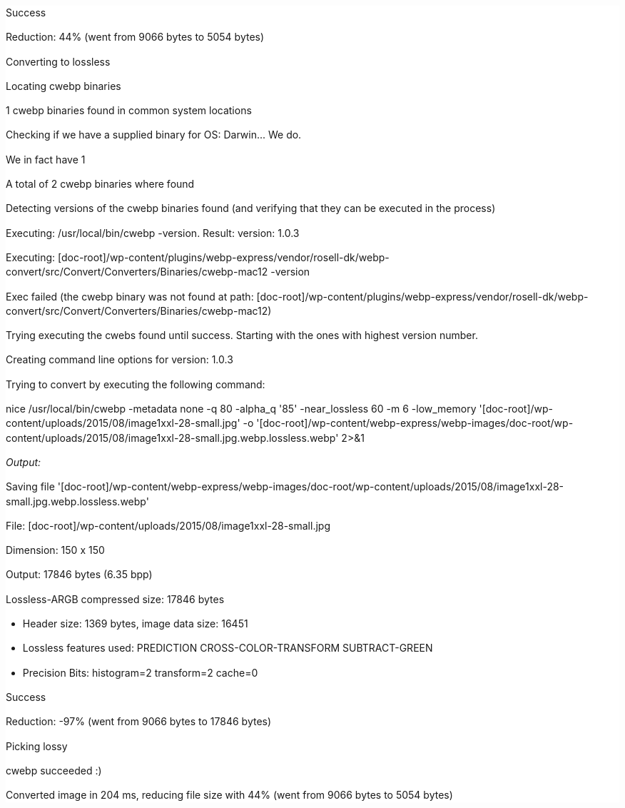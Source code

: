 Success

Reduction: 44% (went from 9066 bytes to 5054 bytes)


Converting to lossless

Locating cwebp binaries

1 cwebp binaries found in common system locations

Checking if we have a supplied binary for OS: Darwin... We do.

We in fact have 1

A total of 2 cwebp binaries where found

Detecting versions of the cwebp binaries found (and verifying that they can be executed in the process)

Executing: /usr/local/bin/cwebp -version. Result: version: 1.0.3

Executing: [doc-root]/wp-content/plugins/webp-express/vendor/rosell-dk/webp-convert/src/Convert/Converters/Binaries/cwebp-mac12 -version

Exec failed (the cwebp binary was not found at path: [doc-root]/wp-content/plugins/webp-express/vendor/rosell-dk/webp-convert/src/Convert/Converters/Binaries/cwebp-mac12)

Trying executing the cwebs found until success. Starting with the ones with highest version number.

Creating command line options for version: 1.0.3

Trying to convert by executing the following command:

nice /usr/local/bin/cwebp -metadata none -q 80 -alpha_q '85' -near_lossless 60 -m 6 -low_memory '[doc-root]/wp-content/uploads/2015/08/image1xxl-28-small.jpg' -o '[doc-root]/wp-content/webp-express/webp-images/doc-root/wp-content/uploads/2015/08/image1xxl-28-small.jpg.webp.lossless.webp' 2>&1


*Output:* 

Saving file '[doc-root]/wp-content/webp-express/webp-images/doc-root/wp-content/uploads/2015/08/image1xxl-28-small.jpg.webp.lossless.webp'

File:      [doc-root]/wp-content/uploads/2015/08/image1xxl-28-small.jpg

Dimension: 150 x 150

Output:    17846 bytes (6.35 bpp)

Lossless-ARGB compressed size: 17846 bytes

  * Header size: 1369 bytes, image data size: 16451

  * Lossless features used: PREDICTION CROSS-COLOR-TRANSFORM SUBTRACT-GREEN

  * Precision Bits: histogram=2 transform=2 cache=0


Success

Reduction: -97% (went from 9066 bytes to 17846 bytes)


Picking lossy

cwebp succeeded :)


Converted image in 204 ms, reducing file size with 44% (went from 9066 bytes to 5054 bytes)

